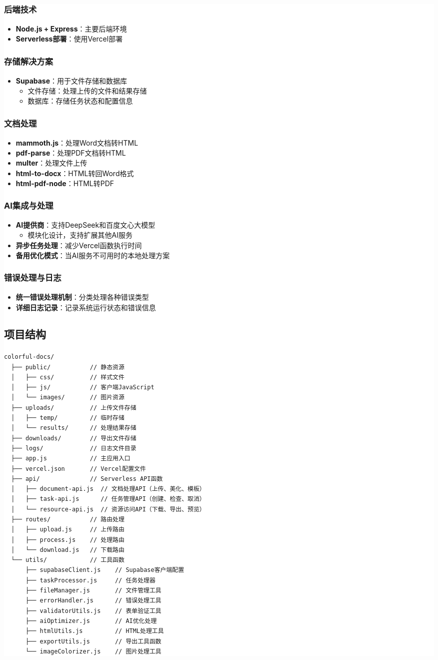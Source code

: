 ### 后端技术
- **Node.js + Express**：主要后端环境
- **Serverless部署**：使用Vercel部署

### 存储解决方案
- **Supabase**：用于文件存储和数据库
  - 文件存储：处理上传的文件和结果存储
  - 数据库：存储任务状态和配置信息

### 文档处理
- **mammoth.js**：处理Word文档转HTML
- **pdf-parse**：处理PDF文档转HTML
- **multer**：处理文件上传
- **html-to-docx**：HTML转回Word格式
- **html-pdf-node**：HTML转PDF

### AI集成与处理
- **AI提供商**：支持DeepSeek和百度文心大模型
  - 模块化设计，支持扩展其他AI服务
- **异步任务处理**：减少Vercel函数执行时间
- **备用优化模式**：当AI服务不可用时的本地处理方案

### 错误处理与日志
- **统一错误处理机制**：分类处理各种错误类型
- **详细日志记录**：记录系统运行状态和错误信息

## 项目结构
```
colorful-docs/
  ├── public/           // 静态资源
  │   ├── css/          // 样式文件
  │   ├── js/           // 客户端JavaScript
  │   └── images/       // 图片资源
  ├── uploads/          // 上传文件存储
  │   ├── temp/         // 临时存储
  │   └── results/      // 处理结果存储
  ├── downloads/        // 导出文件存储
  ├── logs/             // 日志文件目录
  ├── app.js            // 主应用入口
  ├── vercel.json       // Vercel配置文件
  ├── api/              // Serverless API函数
  │   ├── document-api.js  // 文档处理API（上传、美化、模板）
  │   ├── task-api.js      // 任务管理API（创建、检查、取消）
  │   └── resource-api.js  // 资源访问API（下载、导出、预览）
  ├── routes/           // 路由处理
  │   ├── upload.js     // 上传路由
  │   ├── process.js    // 处理路由
  │   └── download.js   // 下载路由
  └── utils/            // 工具函数
      ├── supabaseClient.js    // Supabase客户端配置
      ├── taskProcessor.js     // 任务处理器
      ├── fileManager.js       // 文件管理工具
      ├── errorHandler.js      // 错误处理工具
      ├── validatorUtils.js    // 表单验证工具
      ├── aiOptimizer.js       // AI优化处理
      ├── htmlUtils.js         // HTML处理工具
      ├── exportUtils.js       // 导出工具函数
      └── imageColorizer.js    // 图片处理工具
```
